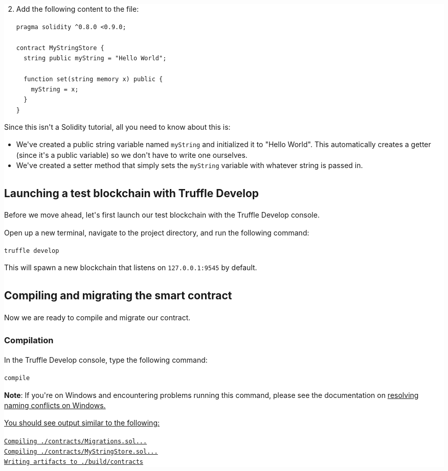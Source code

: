 2. Add the following content to the file:

   ```solidity
   pragma solidity ^0.8.0 <0.9.0;

   contract MyStringStore {
     string public myString = "Hello World";

     function set(string memory x) public {
       myString = x;
     }
   }
   ```

Since this isn't a Solidity tutorial, all you need to know about this is:

* We've created a public string variable named `myString` and initialized it to "Hello World". This automatically creates a getter (since it's a public variable) so we don't have to write one ourselves.
* We've created a setter method that simply sets the `myString` variable with whatever string is passed in.

## Launching a test blockchain with Truffle Develop

Before we move ahead, let's first launch our test blockchain with the Truffle Develop console.

Open up a new terminal, navigate to the project directory, and run the following command:

```shell
truffle develop
```

This will spawn a new blockchain that listens on `127.0.0.1:9545` by default.

## Compiling and migrating the smart contract

Now we are ready to compile and migrate our contract.

### Compilation

In the Truffle Develop console, type the following command:

```shell
compile
```

<p class="alert alert-info">
<strong>Note</strong>: If you're on Windows and encountering problems running this command, please see the documentation on <a href="/docs/truffle/reference/configuration.html#resolving-naming-conflicts-on-windows">resolving naming conflicts on Windows</link>.
</p>

You should see output similar to the following:

```
Compiling ./contracts/Migrations.sol...
Compiling ./contracts/MyStringStore.sol...
Writing artifacts to ./build/contracts
```
